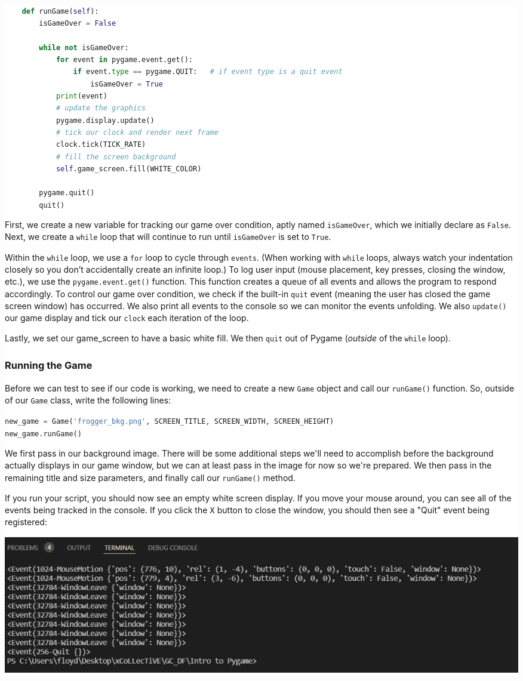 ```python
    def runGame(self):
        isGameOver = False

        while not isGameOver:
            for event in pygame.event.get():
                if event.type == pygame.QUIT:   # if event type is a quit event
                    isGameOver = True
            print(event)
            # update the graphics
            pygame.display.update()
            # tick our clock and render next frame
            clock.tick(TICK_RATE)
            # fill the screen background
            self.game_screen.fill(WHITE_COLOR)

        pygame.quit()
        quit()
```

First, we create a new variable for tracking our game over condition, aptly named `isGameOver`, which we initially declare as `False`. Next, we create a `while` loop that will continue to run until `isGameOver` is set to `True`.

Within the `while` loop, we use a `for` loop to cycle through `events`. (When working with `while` loops, always watch your indentation closely so you don’t accidentally create an infinite loop.)  To log user input (mouse placement, key presses, closing the window, etc.), we use the `pygame.event.get()` function.  This function creates a queue of all events and allows the program to respond accordingly. To control our game over condition, we check if the built-in `quit` event (meaning the user has closed the game screen window) has occurred.  We also print all events to the console so we can monitor the events unfolding. We also `update()` our game display and tick our `clock` each iteration of the loop.

Lastly, we set our game_screen to have a basic white fill. We then `quit` out of Pygame (_outside_ of the `while` loop).

### Running the Game

Before we can test to see if our code is working, we need to create a new `Game` object and call our `runGame()` function. So, outside of our `Game` class, write the following lines:

```python
new_game = Game('frogger_bkg.png', SCREEN_TITLE, SCREEN_WIDTH, SCREEN_HEIGHT)
new_game.runGame()
```
We first pass in our background image. There will be some additional steps we'll need to accomplish before the background actually displays in our game window, but we can at least pass in the image for now so we're prepared. We then pass in the remaining title and size parameters, and finally call our `runGame()` method.

If you run your script, you should now see an empty white screen display. If you move your mouse around, you can see all of the events being tracked in the console. If you click the <kbd>X</kbd> button to close the window, you should then see a "Quit" event being registered:

![Image showing console](console_scrn.png)
